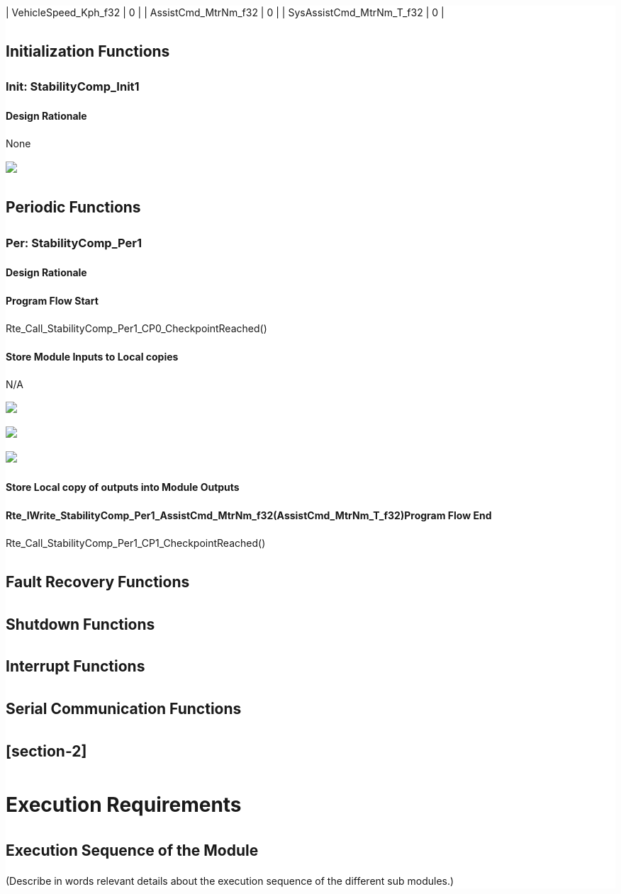 | VehicleSpeed_Kph_f32     | 0     |
| AssistCmd_MtrNm_f32      | 0     |
| SysAssistCmd_MtrNm_T_f32 | 0     |

## Initialization Functions

### Init: StabilityComp_Init1

#### Design Rationale

None

![](ElectricPowerSteering_TMS570_CHRYSLER_LWR_website/docs/StabilityComp/doc/mediax/media/image4.emf)

## Periodic Functions

### Per: StabilityComp_Per1

#### Design Rationale

#### Program Flow Start

Rte_Call_StabilityComp_Per1_CP0_CheckpointReached()

#### Store Module Inputs to Local copies

N/A

![](ElectricPowerSteering_TMS570_CHRYSLER_LWR_website/docs/StabilityComp/doc/mediax/media/image5.emf)

![](ElectricPowerSteering_TMS570_CHRYSLER_LWR_website/docs/StabilityComp/doc/mediax/media/image6.emf)

![](ElectricPowerSteering_TMS570_CHRYSLER_LWR_website/docs/StabilityComp/doc/mediax/media/image7.emf)

#### Store Local copy of outputs into Module Outputs

#### Rte_IWrite_StabilityComp_Per1_AssistCmd_MtrNm_f32(AssistCmd_MtrNm_T_f32)Program Flow End

Rte_Call_StabilityComp_Per1_CP1_CheckpointReached()

##  Fault Recovery Functions

## Shutdown Functions

## Interrupt Functions

## Serial Communication Functions

##  [section-2]

# Execution Requirements

## Execution Sequence of the Module

(Describe in words relevant details about the execution sequence of the
different sub modules.)